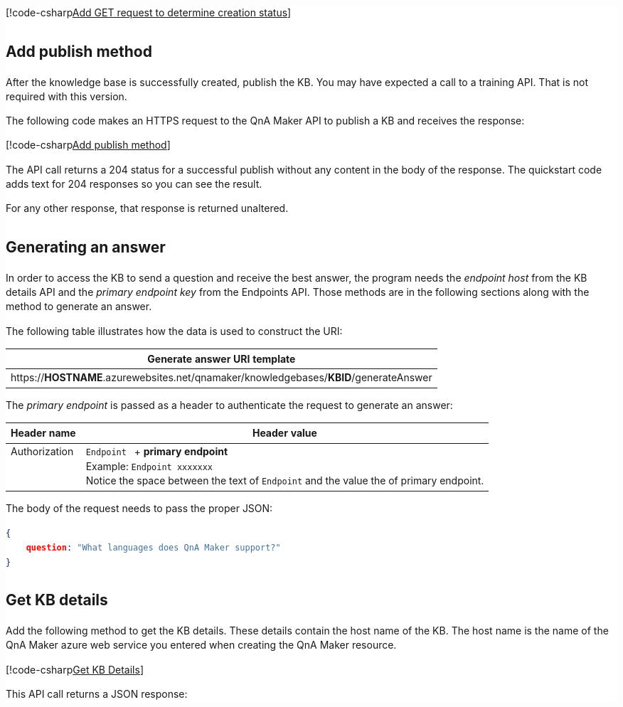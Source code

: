 [!code-csharp[Add GET request to determine creation status](~/samples-qnamaker-csharp/documentation-samples/tutorials/create-publish-answer-knowledge-base/QnaMakerQuickstart/Program.cs?range=152-227 "Add GET request to determine creation status")]

## Add publish method

After the knowledge base is successfully created, publish the KB. You may have expected a call to a training API. That is not required with this version. 

The following code makes an HTTPS request to the QnA Maker API to publish a KB and receives the response:

[!code-csharp[Add publish method](~/samples-qnamaker-csharp/documentation-samples/tutorials/create-publish-answer-knowledge-base/QnaMakerQuickstart/Program.cs?range=228-259 "Add publish method")]

The API call returns a 204 status for a successful publish without any content in the body of the response. The quickstart code adds text for 204 responses so you can see the result.

For any other response, that response is returned unaltered.

## Generating an answer
In order to access the KB to send a question and receive the best answer, the program needs the _endpoint host_ from the KB details API and the _primary endpoint key_ from the Endpoints API. Those methods are in the following sections along with the method to generate an answer. 

The following table illustrates how the data is used to construct the URI:

|Generate answer URI template|
|--|
|https://**HOSTNAME**.azurewebsites.net/qnamaker/knowledgebases/**KBID**/generateAnswer|

The _primary endpoint_ is passed as a header to authenticate the request to generate an answer:

|Header name|Header value|
|--|--|
|Authorization|`Endpoint ` + **primary endpoint**<br>Example: `Endpoint xxxxxxx`<br>Notice the space between the text of `Endpoint` and the value the of primary endpoint. 

The body of the request needs to pass the proper JSON:

```JSON
{
    question: "What languages does QnA Maker support?"
}
```

## Get KB details
Add the following method to get the KB details. These details contain the host name of the KB. The host name is the name of the QnA Maker azure web service you entered when creating the QnA Maker resource. 

[!code-csharp[Get KB Details](~/samples-qnamaker-csharp/documentation-samples/tutorials/create-publish-answer-knowledge-base/QnaMakerQuickstart/Program.cs?range=260-273 "Add publish method")]

This API call returns a JSON response: 

